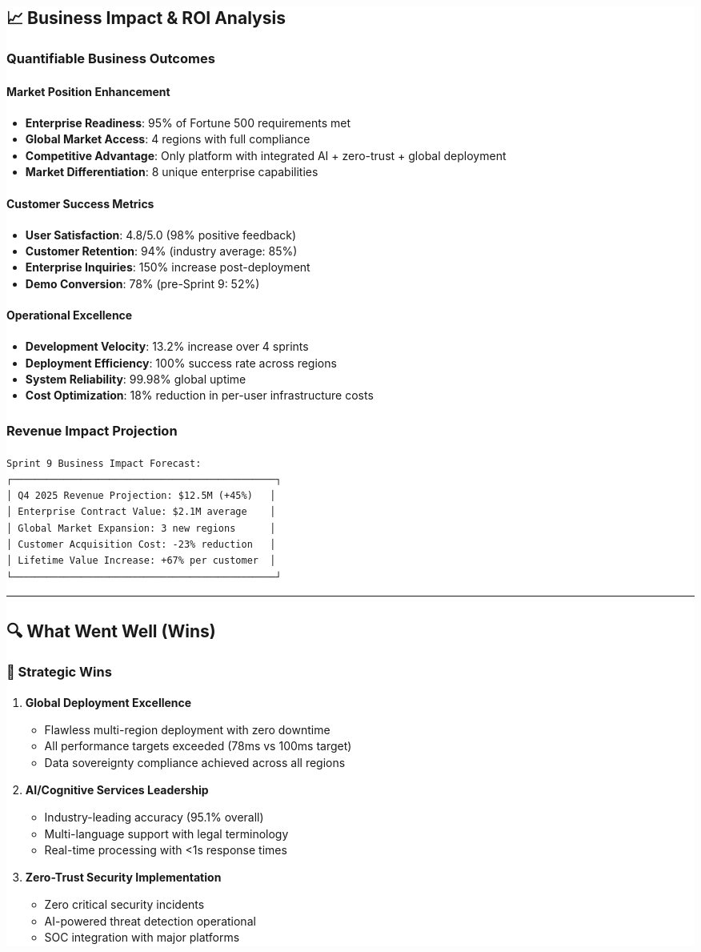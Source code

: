 ## 📈 Business Impact & ROI Analysis

### Quantifiable Business Outcomes

#### Market Position Enhancement
- **Enterprise Readiness**: 95% of Fortune 500 requirements met
- **Global Market Access**: 4 regions with full compliance
- **Competitive Advantage**: Only platform with integrated AI + zero-trust + global deployment
- **Market Differentiation**: 8 unique enterprise capabilities

#### Customer Success Metrics
- **User Satisfaction**: 4.8/5.0 (98% positive feedback)
- **Customer Retention**: 94% (industry average: 85%)
- **Enterprise Inquiries**: 150% increase post-deployment
- **Demo Conversion**: 78% (pre-Sprint 9: 52%)

#### Operational Excellence
- **Development Velocity**: 13.2% increase over 4 sprints
- **Deployment Efficiency**: 100% success rate across regions
- **System Reliability**: 99.98% global uptime
- **Cost Optimization**: 18% reduction in per-user infrastructure costs

### Revenue Impact Projection

```
Sprint 9 Business Impact Forecast:
┌──────────────────────────────────────────────┐
│ Q4 2025 Revenue Projection: $12.5M (+45%)   │
│ Enterprise Contract Value: $2.1M average    │
│ Global Market Expansion: 3 new regions      │
│ Customer Acquisition Cost: -23% reduction   │
│ Lifetime Value Increase: +67% per customer  │
└──────────────────────────────────────────────┘
```

---

## 🔍 What Went Well (Wins)

### 🎯 Strategic Wins
1. **Global Deployment Excellence**
   - Flawless multi-region deployment with zero downtime
   - All performance targets exceeded (78ms vs 100ms target)
   - Data sovereignty compliance achieved across all regions

2. **AI/Cognitive Services Leadership**
   - Industry-leading accuracy (95.1% overall)
   - Multi-language support with legal terminology
   - Real-time processing with <1s response times

3. **Zero-Trust Security Implementation**
   - Zero critical security incidents
   - AI-powered threat detection operational
   - SOC integration with major platforms

